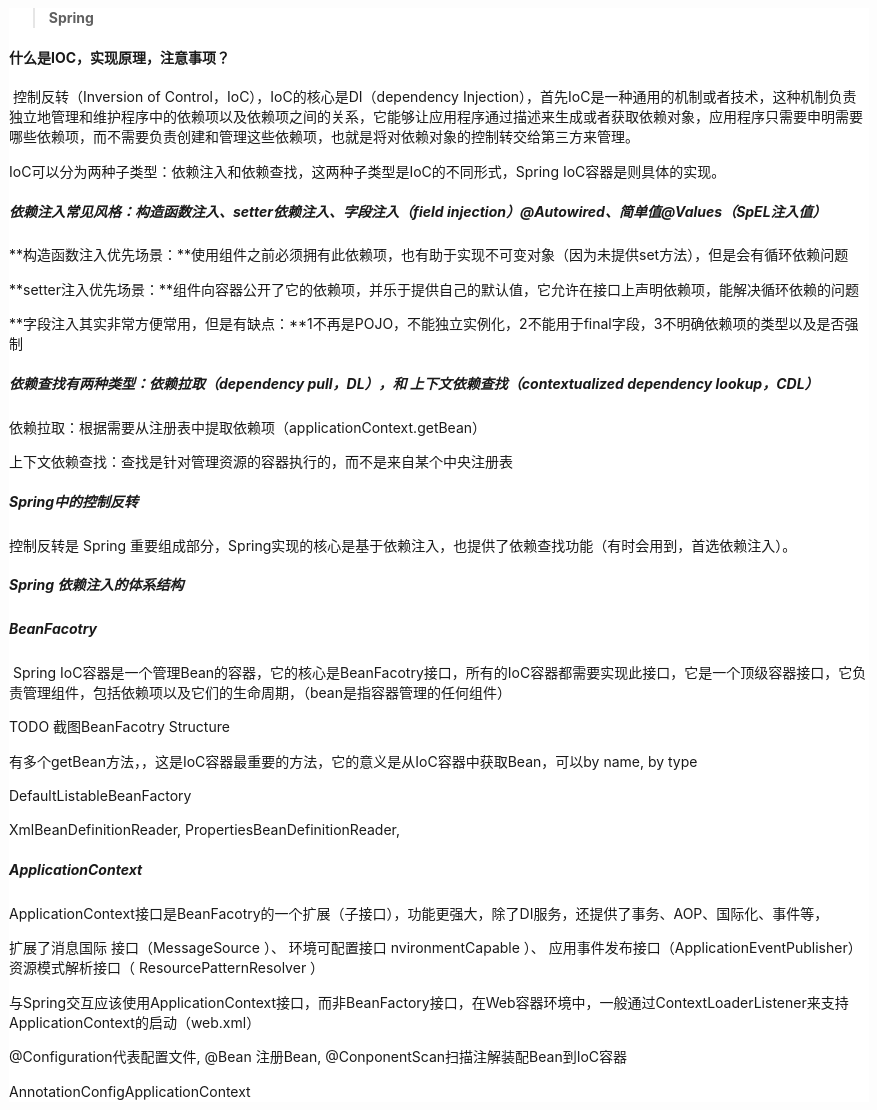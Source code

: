 > #### Spring

#### 什么是IOC，实现原理，注意事项？

​	控制反转（Inversion of Control，IoC），IoC的核心是DI（dependency Injection），首先IoC是一种通用的机制或者技术，这种机制负责独立地管理和维护程序中的依赖项以及依赖项之间的关系，它能够让应用程序通过描述来生成或者获取依赖对象，应用程序只需要申明需要哪些依赖项，而不需要负责创建和管理这些依赖项，也就是将对依赖对象的控制转交给第三方来管理。

​	IoC可以分为两种子类型：依赖注入和依赖查找，这两种子类型是IoC的不同形式，Spring IoC容器是则具体的实现。

##### 依赖注入常见风格：构造函数注入、setter依赖注入、字段注入（field injection）@Autowired、简单值@Values（SpEL注入值）

**构造函数注入优先场景：**使用组件之前必须拥有此依赖项，也有助于实现不可变对象（因为未提供set方法），但是会有循环依赖问题

**setter注入优先场景：**组件向容器公开了它的依赖项，并乐于提供自己的默认值，它允许在接口上声明依赖项，能解决循环依赖的问题

**字段注入其实非常方便常用，但是有缺点：**1不再是POJO，不能独立实例化，2不能用于final字段，3不明确依赖项的类型以及是否强制

##### 依赖查找有两种类型：依赖拉取（dependency pull，DL），和 上下文依赖查找（contextualized dependency lookup，CDL）

依赖拉取：根据需要从注册表中提取依赖项（applicationContext.getBean）

上下文依赖查找：查找是针对管理资源的容器执行的，而不是来自某个中央注册表



##### Spring中的控制反转

控制反转是 Spring 重要组成部分，Spring实现的核心是基于依赖注入，也提供了依赖查找功能（有时会用到，首选依赖注入）。

##### Spring 依赖注入的体系结构

##### BeanFacotry

​	Spring IoC容器是一个管理Bean的容器，它的核心是BeanFacotry接口，所有的IoC容器都需要实现此接口，它是一个顶级容器接口，它负责管理组件，包括依赖项以及它们的生命周期，（bean是指容器管理的任何组件）

TODO 截图BeanFacotry Structure

有多个getBean方法，，这是IoC容器最重要的方法，它的意义是从IoC容器中获取Bean，可以by name, by type

DefaultListableBeanFactory

XmlBeanDefinitionReader, PropertiesBeanDefinitionReader, 

##### ApplicationContext

ApplicationContext接口是BeanFacotry的一个扩展（子接口），功能更强大，除了DI服务，还提供了事务、AOP、国际化、事件等，

扩展了消息国际 接口（MessageSource ）、
环境可配置接口 nvironmentCapable ）、
应用事件发布接口（ApplicationEventPublisher）
资源模式解析接口（ ResourcePatternResolver ）

与Spring交互应该使用ApplicationContext接口，而非BeanFactory接口，在Web容器环境中，一般通过ContextLoaderListener来支持ApplicationContext的启动（web.xml）

@Configuration代表配置文件, @Bean 注册Bean, @ConponentScan扫描注解装配Bean到IoC容器

AnnotationConfigApplicationContext
